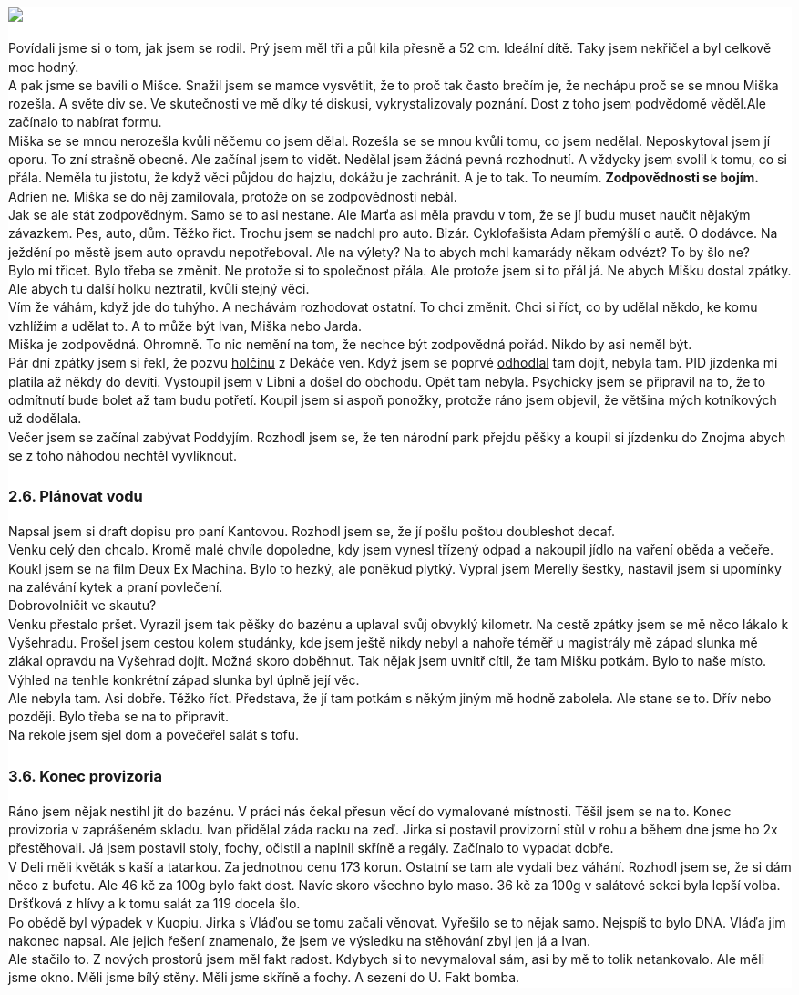<a href="../images/2024_june/1_2.jpg" target="_blank"><img src="../images/thumbnails/2024_june/1_2.jpg"></a>

Povídali jsme si o tom, jak jsem se rodil. Prý jsem měl tři a půl kila přesně a 52 cm. Ideální dítě. Taky jsem nekřičel a byl celkově moc hodný.<br>
A pak jsme se bavili o Mišce. Snažil jsem se mamce vysvětlit, že to proč tak často brečím je, že nechápu proč se se mnou Miška rozešla. A světe div se. Ve skutečnosti ve mě díky té diskusi, vykrystalizovaly poznání. Dost z toho jsem podvědomě věděl.Ale začínalo to nabírat formu.<br>
Miška se se mnou nerozešla kvůli něčemu co jsem dělal. Rozešla se se mnou kvůli tomu, co jsem nedělal. Neposkytoval jsem jí oporu. To zní strašně obecně. Ale začínal jsem to vidět. Nedělal jsem žádná pevná rozhodnutí. A vždycky jsem svolil k tomu, co si přála. Neměla tu jistotu, že když věci půjdou do hajzlu, dokážu je zachránit. A je to tak. To neumím. **Zodpovědnosti se bojím.** Adrien ne. Miška se do něj zamilovala, protože on se zodpovědnosti nebál.<br>
Jak se ale stát zodpovědným. Samo se to asi nestane. Ale Marťa asi měla pravdu v tom, že se jí budu muset naučit nějakým závazkem. Pes, auto, dům. Těžko říct. Trochu jsem se nadchl pro auto. Bizár. Cyklofašista Adam přemýšlí o autě. O dodávce. Na ježdění po městě jsem auto opravdu nepotřeboval. Ale na výlety? Na to abych mohl kamarády někam odvézt? To by šlo ne?<br>
Bylo mi třicet. Bylo třeba se změnit. Ne protože si to společnost přála. Ale protože jsem si to přál já. Ne abych Mišku dostal zpátky. Ale abych tu další holku neztratil, kvůli stejný věci.<br>
Vím že váhám, když jde do tuhýho. A nechávám rozhodovat ostatní. To chci změnit. Chci si říct, co by udělal někdo, ke komu vzhlížím a udělat to. A to může být Ivan, Miška nebo Jarda.<br>
Miška je zodpovědná. Ohromně. To nic nemění na tom, že nechce být zodpovědná pořád. Nikdo by asi neměl být.<br>
Pár dní zpátky jsem si řekl, že pozvu [holčinu](../2024_may/#235-franze-na-léčení) z Dekáče ven. Když jsem se poprvé [odhodlal](../2024_may/#295-odhodlán-to-zkusit) tam dojít, nebyla tam. PID jízdenka mi platila až někdy do devíti. Vystoupil jsem v Libni a došel do obchodu. Opět tam nebyla. Psychicky jsem se připravil na to, že to odmítnutí bude bolet až tam budu potřetí. Koupil jsem si aspoň ponožky, protože ráno jsem objevil, že většina mých kotníkových už dodělala.<br>
Večer jsem se začínal zabývat Poddyjím. Rozhodl jsem se, že ten národní park přejdu pěšky a koupil si jízdenku do Znojma abych se z toho náhodou nechtěl vyvlíknout.<br>

### 2.6. Plánovat vodu

Napsal jsem si draft dopisu pro paní Kantovou. Rozhodl jsem se, že jí pošlu poštou doubleshot decaf.<br>
Venku celý den chcalo. Kromě malé chvíle dopoledne, kdy jsem vynesl třízený odpad a nakoupil jídlo na vaření oběda a večeře.<br>
Koukl jsem se na film Deux Ex Machina. Bylo to hezký, ale poněkud plytký. Vypral jsem Merelly šestky, nastavil jsem si upomínky na zalévání kytek a praní povlečení.<br>
Dobrovolničit ve skautu?<br>
Venku přestalo pršet. Vyrazil jsem tak pěšky do bazénu a uplaval svůj obvyklý kilometr. Na cestě zpátky jsem se mě něco lákalo k Vyšehradu. Prošel jsem cestou kolem studánky, kde jsem ještě nikdy nebyl a nahoře téměř u magistrály mě západ slunka mě zlákal opravdu na Vyšehrad dojít. Možná skoro doběhnut. Tak nějak jsem uvnitř cítil, že tam Mišku potkám. Bylo to naše místo. Výhled na tenhle konkrétní západ slunka byl úplně její věc.<br>
Ale nebyla tam. Asi dobře. Těžko říct. Představa, že jí tam potkám s někým jiným mě hodně zabolela. Ale stane se to. Dřív nebo později. Bylo třeba se na to připravit.<br>
Na rekole jsem sjel dom a povečeřel salát s tofu.<br>

### 3.6. Konec provizoria

Ráno jsem nějak nestihl jít do bazénu. V práci nás čekal přesun věcí do vymalované místnosti. Těšil jsem se na to. Konec provizoria v zaprášeném skladu. Ivan přidělal záda racku na zeď. Jirka si postavil provizorní stůl v rohu a během dne jsme ho 2x přestěhovali. Já jsem postavil stoly, fochy, očistil a naplnil skříně a regály. Začínalo to vypadat dobře.<br>
V Deli měli květák s kaší a tatarkou. Za jednotnou cenu 173 korun. Ostatní se tam ale vydali bez váhání. Rozhodl jsem se, že si dám něco z bufetu. Ale 46 kč za 100g bylo fakt dost. Navíc skoro všechno bylo maso. 36 kč za 100g v salátové sekci byla lepší volba. Dršťková z hlívy a k tomu salát za 119 docela šlo.<br>
Po obědě byl výpadek v Kuopiu. Jirka s Vláďou se tomu začali věnovat. Vyřešilo se to nějak samo. Nejspíš to bylo DNA. Vláďa jim nakonec napsal. Ale jejich řešení znamenalo, že jsem ve výsledku na stěhování zbyl jen já a Ivan.<br>
Ale stačilo to. Z nových prostorů jsem měl fakt radost. Kdybych si to nevymaloval sám, asi by mě to tolik netankovalo. Ale měli jsme okno. Měli jsme bílý stěny. Měli jsme skříně a fochy. A sezení do U. Fakt bomba.<br>